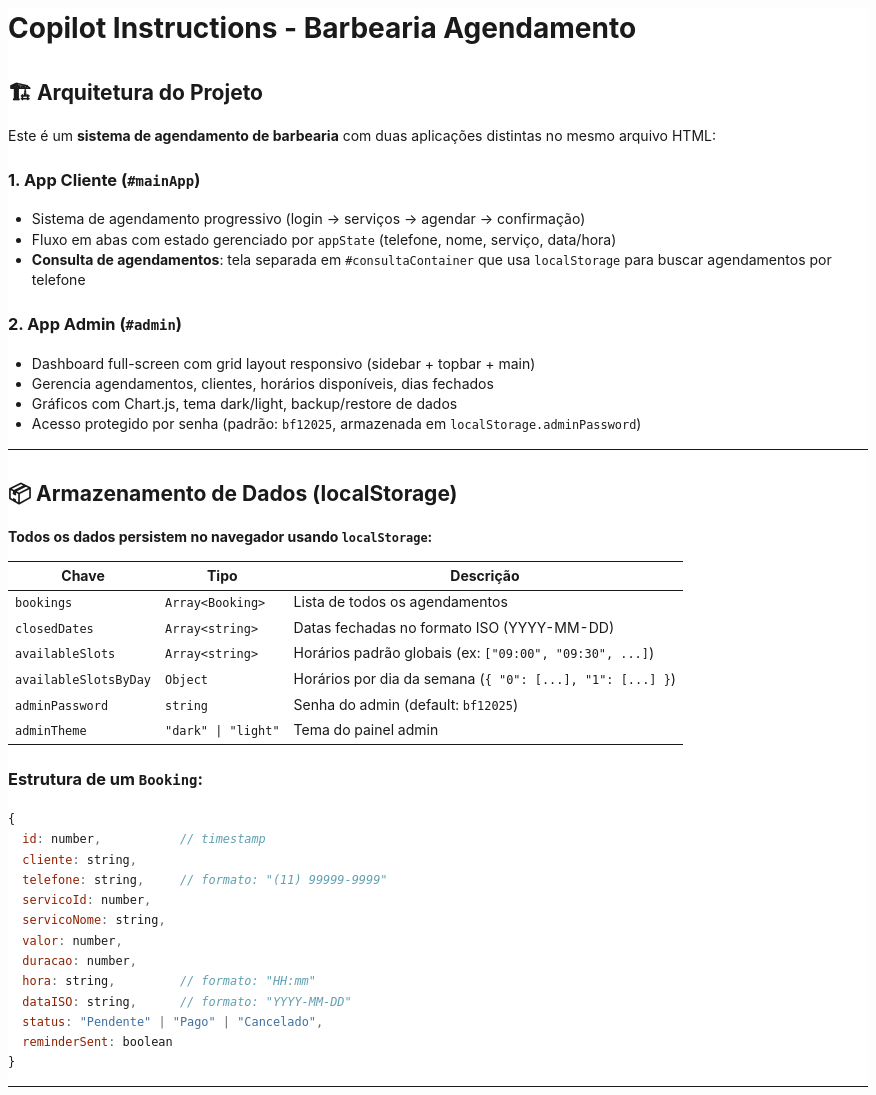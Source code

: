 # Copilot Instructions - Barbearia Agendamento

## 🏗️ Arquitetura do Projeto

Este é um **sistema de agendamento de barbearia** com duas aplicações distintas no mesmo arquivo HTML:

### 1. **App Cliente** (`#mainApp`)
- Sistema de agendamento progressivo (login → serviços → agendar → confirmação)
- Fluxo em abas com estado gerenciado por `appState` (telefone, nome, serviço, data/hora)
- **Consulta de agendamentos**: tela separada em `#consultaContainer` que usa `localStorage` para buscar agendamentos por telefone

### 2. **App Admin** (`#admin`)
- Dashboard full-screen com grid layout responsivo (sidebar + topbar + main)
- Gerencia agendamentos, clientes, horários disponíveis, dias fechados
- Gráficos com Chart.js, tema dark/light, backup/restore de dados
- Acesso protegido por senha (padrão: `bf12025`, armazenada em `localStorage.adminPassword`)

---

## 📦 Armazenamento de Dados (localStorage)

**Todos os dados persistem no navegador usando `localStorage`:**

| Chave | Tipo | Descrição |
|-------|------|-----------|
| `bookings` | `Array<Booking>` | Lista de todos os agendamentos |
| `closedDates` | `Array<string>` | Datas fechadas no formato ISO (YYYY-MM-DD) |
| `availableSlots` | `Array<string>` | Horários padrão globais (ex: `["09:00", "09:30", ...]`) |
| `availableSlotsByDay` | `Object` | Horários por dia da semana (`{ "0": [...], "1": [...] }`) |
| `adminPassword` | `string` | Senha do admin (default: `bf12025`) |
| `adminTheme` | `"dark" \| "light"` | Tema do painel admin |

### Estrutura de um `Booking`:
```js
{
  id: number,           // timestamp
  cliente: string,
  telefone: string,     // formato: "(11) 99999-9999"
  servicoId: number,
  servicoNome: string,
  valor: number,
  duracao: number,
  hora: string,         // formato: "HH:mm"
  dataISO: string,      // formato: "YYYY-MM-DD"
  status: "Pendente" | "Pago" | "Cancelado",
  reminderSent: boolean
}
```

---
